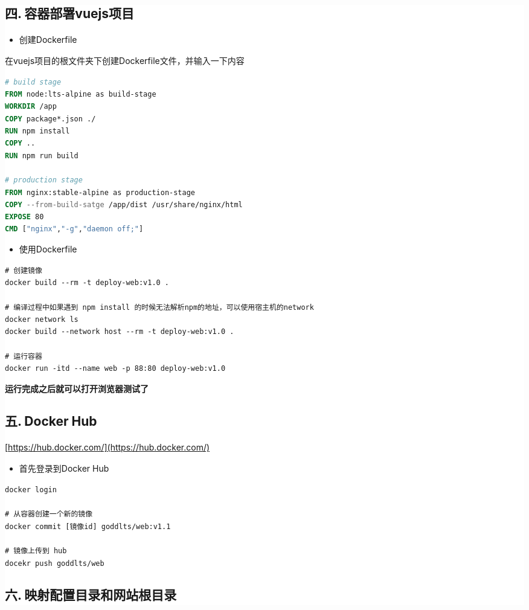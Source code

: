 ## 四. 容器部署vuejs项目

* 创建Dockerfile

在vuejs项目的根文件夹下创建Dockerfile文件，并输入一下内容

```dockerfile
# build stage
FROM node:lts-alpine as build-stage
WORKDIR /app
COPY package*.json ./
RUN npm install 
COPY ..
RUN npm run build

# production stage
FROM nginx:stable-alpine as production-stage
COPY --from-build-satge /app/dist /usr/share/nginx/html
EXPOSE 80
CMD ["nginx","-g","daemon off;"]
```

* 使用Dockerfile

```shell
# 创建镜像
docker build --rm -t deploy-web:v1.0 .

# 编译过程中如果遇到 npm install 的时候无法解析npm的地址，可以使用宿主机的network
docker network ls 
docker build --network host --rm -t deploy-web:v1.0 .

# 运行容器
docker run -itd --name web -p 88:80 deploy-web:v1.0
```

**运行完成之后就可以打开浏览器测试了**

## 五. Docker Hub

[https://hub.docker.com/](https://hub.docker.com/)

* 首先登录到Docker Hub

```shell
docker login

# 从容器创建一个新的镜像
docker commit [镜像id] goddlts/web:v1.1

# 镜像上传到 hub
docekr push goddlts/web
```

## 六. 映射配置目录和网站根目录
